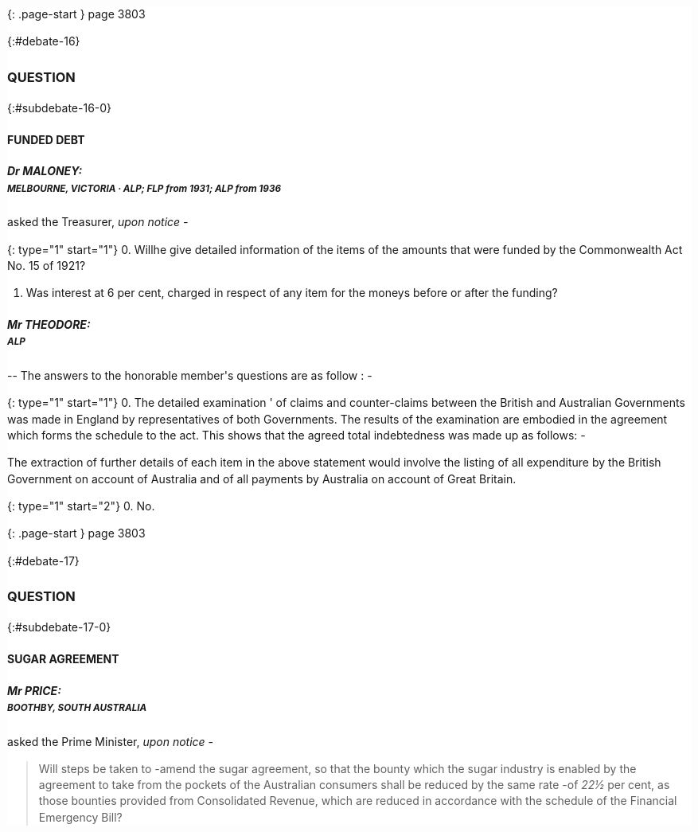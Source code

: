 {: .page-start }
page 3803

{:#debate-16}
### QUESTION

{:#subdebate-16-0}
#### FUNDED DEBT

##### Dr MALONEY:<br><small class="text-muted">MELBOURNE, VICTORIA &middot; ALP; FLP from 1931; ALP from 1936</small>

asked the Treasurer,  *upon notice -* 

{: type="1" start="1"}
0. Willhe give detailed information of the items of the amounts that were funded by the Commonwealth Act No. 15 of 1921? 
1. Was interest at 6 per cent, charged in respect of any item for the moneys before or after the funding? 

##### Mr THEODORE:<br><small class="text-muted">ALP</small>

-- The answers to the honorable member's questions are as follow :  - 

{: type="1" start="1"}
0. The detailed examination ' of claims and counter-claims between the British and Australian Governments was made in England by representatives of both Governments. The results of the examination are embodied in the agreement which forms the schedule to the act. This shows that the agreed total indebtedness was made up as follows: - 


<graphic href="130331193107146_4_0.jpg"></graphic>


The extraction of further details of each item in the above statement would involve the listing of all expenditure by the British Government on account of Australia and of all payments by Australia on account of Great Britain. 

{: type="1" start="2"}
0. No. 

{: .page-start }
page 3803

{:#debate-17}
### QUESTION

{:#subdebate-17-0}
#### SUGAR AGREEMENT

##### Mr PRICE:<br><small class="text-muted">BOOTHBY, SOUTH AUSTRALIA</small>

asked the Prime Minister,  *upon notice -* 

  >Will steps be taken to -amend the sugar agreement, so that the bounty which the sugar industry is enabled by the agreement to take from the pockets of the Australian consumers shall be reduced by the same rate -of  *22½*  per cent, as those bounties provided from Consolidated Revenue, which are reduced in accordance with the schedule of the Financial Emergency Bill? 
